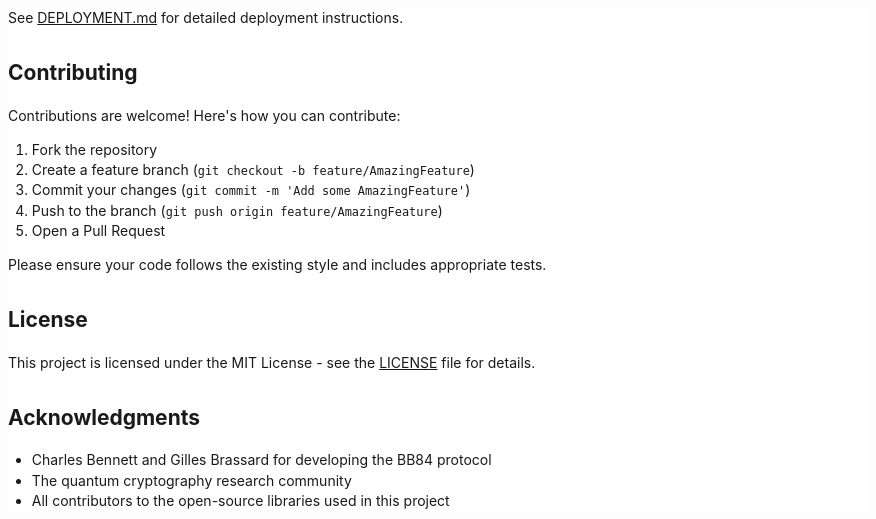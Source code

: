 See [DEPLOYMENT.md](DEPLOYMENT.md) for detailed deployment instructions.

## Contributing

Contributions are welcome! Here's how you can contribute:

1. Fork the repository
2. Create a feature branch (`git checkout -b feature/AmazingFeature`)
3. Commit your changes (`git commit -m 'Add some AmazingFeature'`)
4. Push to the branch (`git push origin feature/AmazingFeature`)
5. Open a Pull Request

Please ensure your code follows the existing style and includes appropriate tests.

## License

This project is licensed under the MIT License - see the [LICENSE](LICENSE) file for details.

## Acknowledgments

- Charles Bennett and Gilles Brassard for developing the BB84 protocol
- The quantum cryptography research community
- All contributors to the open-source libraries used in this project
